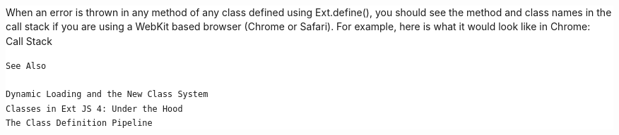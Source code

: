 When an error is thrown in any method of any class defined using Ext.define(), you should see the method and class names in the call stack if you are using a WebKit based browser (Chrome or Safari). For example, here is what it would look like in Chrome:  
    Call Stack

    See Also

    Dynamic Loading and the New Class System
    Classes in Ext JS 4: Under the Hood
    The Class Definition Pipeline

